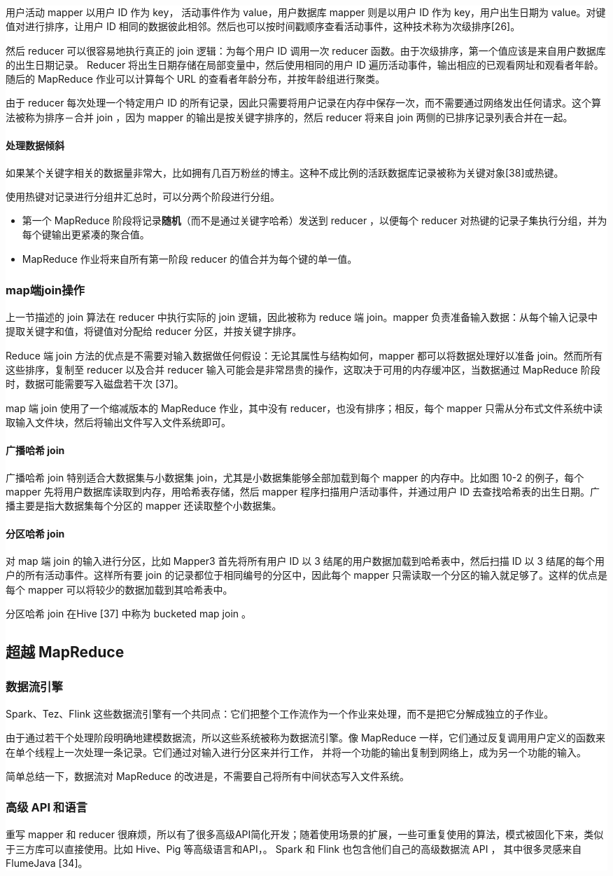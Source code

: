 用户活动 mapper 以用户 ID 作为 key， 活动事件作为 value，用户数据库 mapper 则是以用户 ID 作为 key，用户出生日期为 value。对键值对进行排序，让用户 ID 相同的数据彼此相邻。然后也可以按时间戳顺序查看活动事件，这种技术称为次级排序[26]。

然后 reducer 可以很容易地执行真正的 join 逻辑：为每个用户 ID 调用一次 reducer 函数。由于次级排序，第一个值应该是来自用户数据库的出生日期记录。 Reducer 将出生日期存储在局部变量中，然后使用相同的用户 ID 遍历活动事件，输出相应的已观看网址和观看者年龄。随后的 MapReduce 作业可以计算每个 URL 的查看者年龄分布，并按年龄组进行聚类。

由于 reducer 每次处理一个特定用户 ID 的所有记录，因此只需要将用户记录在内存中保存一次，而不需要通过网络发出任何请求。这个算法被称为排序－合并 join ，因为 mapper 的输出是按关键字排序的，然后 reducer 将来自 join 两侧的已排序记录列表合并在一起。

#### 处理数据倾斜

如果某个关键字相关的数据量非常大，比如拥有几百万粉丝的博主。这种不成比例的活跃数据库记录被称为关键对象[38]或热键。

使用热键对记录进行分组井汇总时，可以分两个阶段进行分组。

- 第一个 MapReduce 阶段将记录**随机**（而不是通过关键字哈希）发送到 reducer ，以便每个 reducer 对热键的记录子集执行分组，并为每个键输出更紧凑的聚合值。

- MapReduce 作业将来自所有第一阶段 reducer 的值合并为每个键的单一值。

### map端join操作

上一节描述的 join 算法在 reducer 中执行实际的 join 逻辑，因此被称为 reduce 端 join。mapper 负责准备输入数据：从每个输入记录中提取关键字和值，将键值对分配给 reducer 分区，并按关键字排序。

Reduce 端 join 方法的优点是不需要对输入数据做任何假设：无论其属性与结构如何，mapper 都可以将数据处理好以准备 join。然而所有这些排序，复制至 reducer 以及合并 reducer 输入可能会是非常昂贵的操作，这取决于可用的内存缓冲区，当数据通过 MapReduce 阶段时，数据可能需要写入磁盘若干次 [37]。

map 端 join 使用了一个缩减版本的 MapReduce 作业，其中没有 reducer，也没有排序；相反，每个 mapper 只需从分布式文件系统中读取输入文件块，然后将输出文件写入文件系统即可。

#### 广播哈希 join

广播哈希 join 特别适合大数据集与小数据集 join，尤其是小数据集能够全部加载到每个 mapper 的内存中。比如图 10-2 的例子，每个 mapper 先将用户数据库读取到内存，用哈希表存储，然后 mapper 程序扫描用户活动事件，并通过用户 ID 去查找哈希表的出生日期。广播主要是指大数据集每个分区的 mapper 还读取整个小数据集。

#### 分区哈希 join

对 map 端 join 的输入进行分区，比如 Mapper3 首先将所有用户 ID 以 3 结尾的用户数据加载到哈希表中，然后扫描 ID 以 3 结尾的每个用户的所有活动事件。这样所有要 join 的记录都位于相同编号的分区中，因此每个 mapper 只需读取一个分区的输入就足够了。这样的优点是每个 mapper 可以将较少的数据加载到其哈希表中。

分区哈希 join 在Hive [37] 中称为 bucketed map join 。



## 超越 MapReduce

### 数据流引擎

Spark、Tez、Flink 这些数据流引擎有一个共同点：它们把整个工作流作为一个作业来处理，而不是把它分解成独立的子作业。

由于通过若干个处理阶段明确地建模数据流，所以这些系统被称为数据流引擎。像 MapReduce 一样，它们通过反复调用用户定义的函数来在单个线程上一次处理一条记录。它们通过对输入进行分区来并行工作， 并将一个功能的输出复制到网络上，成为另一个功能的输入。

简单总结一下，数据流对 MapReduce 的改进是，不需要自己将所有中间状态写入文件系统。

### 高级 API 和语言

重写 mapper 和 reducer 很麻烦，所以有了很多高级API简化开发；随着使用场景的扩展，一些可重复使用的算法，模式被固化下来，类似于三方库可以直接使用。比如 Hive、Pig 等高级语言和API，。 Spark 和 Flink 也包含他们自己的高级数据流 API ， 其中很多灵感来自 FlumeJava [34]。
